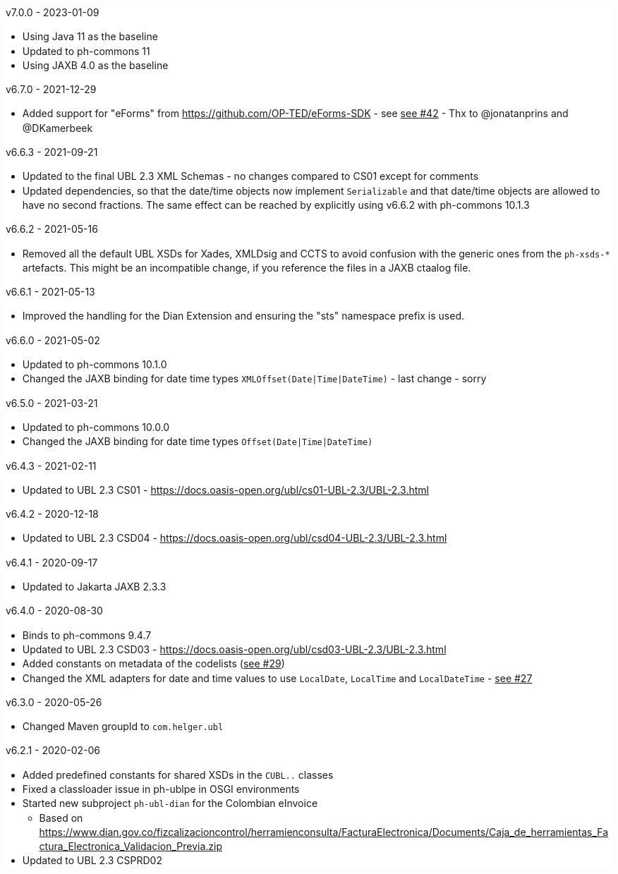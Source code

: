 v7.0.0 - 2023-01-09
* Using Java 11 as the baseline
* Updated to ph-commons 11
* Using JAXB 4.0 as the baseline

v6.7.0 - 2021-12-29
* Added support for "eForms" from https://github.com/OP-TED/eForms-SDK - see [see #42](https://github.com/phax/ph-ubl/issues/42) - Thx to @jonatanprins and @DKamerbeek

v6.6.3 - 2021-09-21
* Updated to the final UBL 2.3 XML Schemas - no changes compared to CS01 except for comments
* Updated dependencies, so that the date/time objects now implement `Serializable` and that date/time objects are allowed to have no second fractions. The same effect can be reached by explicitly using v6.6.2 with ph-commons 10.1.3

v6.6.2 - 2021-05-16
* Removed all the default UBL XSDs for Xades, XMLDsig and CCTS to avoid confusion with the generic ones from the `ph-xsds-*` artefacts. This might be an incompatible change, if you reference the files in a JAXB ctaalog file.

v6.6.1 - 2021-05-13
* Improved the handling for the Dian Extension and ensuring the "sts" namespace prefix is used.

v6.6.0 - 2021-05-02
* Updated to ph-commons 10.1.0
* Changed the JAXB binding for date time types `XMLOffset(Date|Time|DateTime)` - last change - sorry

v6.5.0 - 2021-03-21
* Updated to ph-commons 10.0.0
* Changed the JAXB binding for date time types `Offset(Date|Time|DateTime)`

v6.4.3 - 2021-02-11
* Updated to UBL 2.3 CS01 - https://docs.oasis-open.org/ubl/cs01-UBL-2.3/UBL-2.3.html

v6.4.2 - 2020-12-18
* Updated to UBL 2.3 CSD04 - https://docs.oasis-open.org/ubl/csd04-UBL-2.3/UBL-2.3.html

v6.4.1 - 2020-09-17
* Updated to Jakarta JAXB 2.3.3

v6.4.0 - 2020-08-30
* Binds to ph-commons 9.4.7
* Updated to UBL 2.3 CSD03 - https://docs.oasis-open.org/ubl/csd03-UBL-2.3/UBL-2.3.html
* Added constants on metadata of the codelists ([see #29](https://github.com/phax/ph-ubl/pull/29))
* Changed the XML adapters for date and time values to use `LocalDate`, `LocalTime` and `LocalDateTime` - [see #27](https://github.com/phax/ph-ubl/issues/27)

v6.3.0 - 2020-05-26
* Changed Maven groupId to `com.helger.ubl`

v6.2.1 - 2020-02-06
* Added predefined constants for shared XSDs in the `CUBL..` classes
* Fixed a classloader issue in ph-ublpe in OSGI environments
* Started new subproject `ph-ubl-dian` for the Colombian eInvoice
    * Based on https://www.dian.gov.co/fizcalizacioncontrol/herramienconsulta/FacturaElectronica/Documents/Caja_de_herramientas_Factura_Electronica_Validacion_Previa.zip
* Updated to UBL 2.3 CSPRD02
